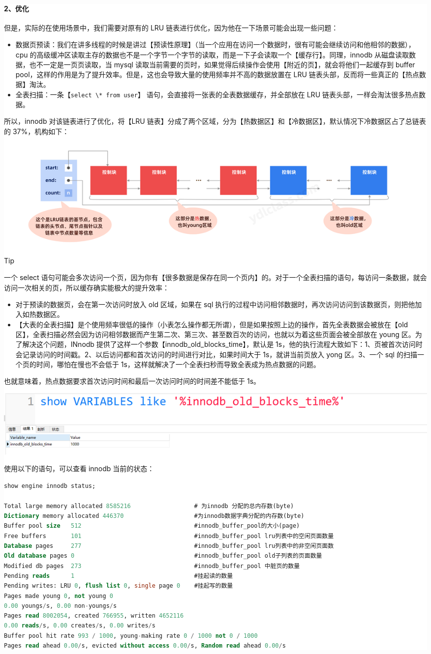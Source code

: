 #### 2、优化

但是，实际的在使用场景中，我们需要对原有的 LRU 链表进行优化，因为他在一下场景可能会出现一些问题：

- 数据页预读：我们在讲多线程的时候是讲过【预读性原理】（当一个应用在访问一个数据时，很有可能会继续访问和他相邻的数据），cpu 的高级缓冲区读取主存的数据也不是一个字节一个字节的读取，而是一下子会读取一个【缓存行】。同理，innodb 从磁盘读取数据，也不一定是一页页读取，当 mysql 读取当前需要的页时，如果觉得后续操作会使用【附近的页】，就会将他们一起缓存到 buffer pool，这样的作用是为了提升效率。但是，这也会导致大量的使用频率并不高的数据放置在 LRU 链表头部，反而将一些真正的【热点数据】淘汰。
- 全表扫描：一条【`select \* from user`】 语句，会直接将一张表的全表数据缓存，并全部放在 LRU 链表头部，一样会淘汰很多热点数据。

所以，innodb 对该链表进行了优化，将【LRU 链表】分成了两个区域，分为【热数据区】和【冷数据区】，默认情况下冷数据区占了总链表的 37%，机构如下：

![LRU 链表](./img/1713932338703-f97b0dd3-4044-4274-b836-aaf7babd2764.png)

> [!TIP]
>
> 一个 select 语句可能会多次访问一个页，因为你有【很多数据是保存在同一个页内】的。对于一个全表扫描的语句，每访问一条数据，就会访问一次相关的页，所以缓存确实能极大的提升效率：
>
> - 对于预读的数据页，会在第一次访问时放入 old 区域，如果在 sql 执行的过程中访问相邻数据时，再次访问访问到该数据页，则把他加入如热数据区。
> - 【大表的全表扫描】是个使用频率很低的操作（小表怎么操作都无所谓），但是如果按照上边的操作，首先全表数据会被放在【old 区】，全表扫描必然会因为访问相邻数据而产生第二次、第三次、甚至数百次的访问，也就以为着这些页面会被全部放在 young 区。为了解决这个问题，INnodb 提供了这样一个参数【innodb_old_blocks_time】，默认是 1s，他的执行流程大致如下：1、页被首次访问时会记录访问的时间戳。2、以后访问都和首次访问的时间进行对比，如果时间大于 1s，就讲当前页放入 yong 区。3、一个 sql 的扫描一个页的时间，哪怕在慢也不会低于 1s，这样就解决了一个全表扫秒而导致全表成为热点数据的问题。
>
> 也就意味着，热点数据要求首次访问时间和最后一次访问时间的时间差不能低于 1s。
>
> ![innodb_old_blocks_time](./img/1713932338778-b4ee753a-52b5-4d51-a160-dd53a4c87611.png)
>
> 使用以下的语句，可以查看 innodb 当前的状态：
>
> ```sql
> show engine innodb status;
>
> Total large memory allocated 8585216                  # 为innodb 分配的总内存数(byte)
> Dictionary memory allocated 446370                    #为innodb数据字典分配的内存数(byte)
> Buffer pool size   512                                #innodb_buffer_pool的大小(page)
> Free buffers       101                                #innodb_buffer_pool lru列表中的空闲页面数量
> Database pages     277                                #innodb_buffer_pool lru列表中的非空闲页面数
> Old database pages 0                                  #innodb_buffer_pool old子列表的页面数量
> Modified db pages  273                                #innodb_buffer_pool 中脏页的数量
> Pending reads      1                                  #挂起读的数量
> Pending writes: LRU 0, flush list 0, single page 0    #挂起写的数量
> Pages made young 0, not young 0
> 0.00 youngs/s, 0.00 non-youngs/s
> Pages read 8002054, created 766955, written 4652116
> 0.00 reads/s, 0.00 creates/s, 0.00 writes/s
> Buffer pool hit rate 993 / 1000, young-making rate 0 / 1000 not 0 / 1000
> Pages read ahead 0.00/s, evicted without access 0.00/s, Random read ahead 0.00/s